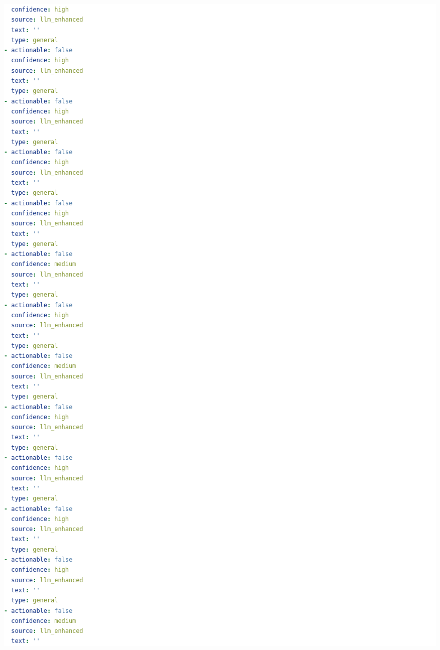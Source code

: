 ```yaml
  confidence: high
  source: llm_enhanced
  text: ''
  type: general
- actionable: false
  confidence: high
  source: llm_enhanced
  text: ''
  type: general
- actionable: false
  confidence: high
  source: llm_enhanced
  text: ''
  type: general
- actionable: false
  confidence: high
  source: llm_enhanced
  text: ''
  type: general
- actionable: false
  confidence: high
  source: llm_enhanced
  text: ''
  type: general
- actionable: false
  confidence: medium
  source: llm_enhanced
  text: ''
  type: general
- actionable: false
  confidence: high
  source: llm_enhanced
  text: ''
  type: general
- actionable: false
  confidence: medium
  source: llm_enhanced
  text: ''
  type: general
- actionable: false
  confidence: high
  source: llm_enhanced
  text: ''
  type: general
- actionable: false
  confidence: high
  source: llm_enhanced
  text: ''
  type: general
- actionable: false
  confidence: high
  source: llm_enhanced
  text: ''
  type: general
- actionable: false
  confidence: high
  source: llm_enhanced
  text: ''
  type: general
- actionable: false
  confidence: medium
  source: llm_enhanced
  text: ''
```